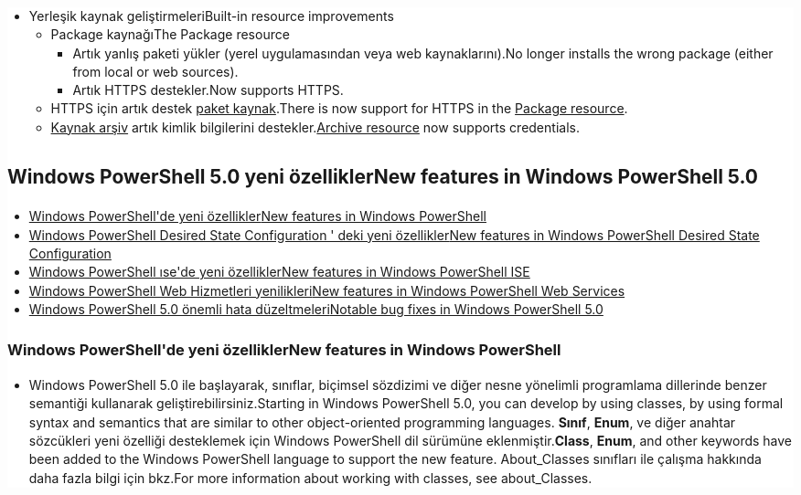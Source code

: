 - <span data-ttu-id="2c9d8-160">Yerleşik kaynak geliştirmeleri</span><span class="sxs-lookup"><span data-stu-id="2c9d8-160">Built-in resource improvements</span></span>
  - <span data-ttu-id="2c9d8-161">Package kaynağı</span><span class="sxs-lookup"><span data-stu-id="2c9d8-161">The Package resource</span></span>
    - <span data-ttu-id="2c9d8-162">Artık yanlış paketi yükler (yerel uygulamasından veya web kaynaklarını).</span><span class="sxs-lookup"><span data-stu-id="2c9d8-162">No longer installs the wrong package (either from local or web sources).</span></span>
    - <span data-ttu-id="2c9d8-163">Artık HTTPS destekler.</span><span class="sxs-lookup"><span data-stu-id="2c9d8-163">Now supports HTTPS.</span></span>
  - <span data-ttu-id="2c9d8-164">HTTPS için artık destek [paket kaynak](https://technet.microsoft.com/library/dn282132.aspx).</span><span class="sxs-lookup"><span data-stu-id="2c9d8-164">There is now support for HTTPS in the [Package resource](https://technet.microsoft.com/library/dn282132.aspx).</span></span>
  - <span data-ttu-id="2c9d8-165">[Kaynak arşiv](https://technet.microsoft.com/library/dn249917.aspx) artık kimlik bilgilerini destekler.</span><span class="sxs-lookup"><span data-stu-id="2c9d8-165">[Archive resource](https://technet.microsoft.com/library/dn249917.aspx) now supports credentials.</span></span>

## <a name="new-features-in-windows-powershell-50"></a><span data-ttu-id="2c9d8-166">Windows PowerShell 5.0 yeni özellikler</span><span class="sxs-lookup"><span data-stu-id="2c9d8-166">New features in Windows PowerShell 5.0</span></span>

- [<span data-ttu-id="2c9d8-167">Windows PowerShell'de yeni özellikler</span><span class="sxs-lookup"><span data-stu-id="2c9d8-167">New features in Windows PowerShell</span></span>](#new-features-in-windows-powershell)
- [<span data-ttu-id="2c9d8-168">Windows PowerShell Desired State Configuration ' deki yeni özellikler</span><span class="sxs-lookup"><span data-stu-id="2c9d8-168">New features in Windows PowerShell Desired State Configuration</span></span>](#new-features-in-windows-powershell-desired-state-configuration)
- [<span data-ttu-id="2c9d8-169">Windows PowerShell ıse'de yeni özellikler</span><span class="sxs-lookup"><span data-stu-id="2c9d8-169">New features in Windows PowerShell ISE</span></span>](#new-features-in-windows-powershell-ise)
- [<span data-ttu-id="2c9d8-170">Windows PowerShell Web Hizmetleri yenilikleri</span><span class="sxs-lookup"><span data-stu-id="2c9d8-170">New features in Windows PowerShell Web Services</span></span>](#new-features-in-windows-powershell-web-services-management-odata-iis-extension)
- [<span data-ttu-id="2c9d8-171">Windows PowerShell 5.0 önemli hata düzeltmeleri</span><span class="sxs-lookup"><span data-stu-id="2c9d8-171">Notable bug fixes in Windows PowerShell 5.0</span></span>](#notable-bug-fixes-in-windows-powershell-50)

### <a name="new-features-in-windows-powershell"></a><span data-ttu-id="2c9d8-172">Windows PowerShell'de yeni özellikler</span><span class="sxs-lookup"><span data-stu-id="2c9d8-172">New features in Windows PowerShell</span></span>

- <span data-ttu-id="2c9d8-173">Windows PowerShell 5.0 ile başlayarak, sınıflar, biçimsel sözdizimi ve diğer nesne yönelimli programlama dillerinde benzer semantiği kullanarak geliştirebilirsiniz.</span><span class="sxs-lookup"><span data-stu-id="2c9d8-173">Starting in Windows PowerShell 5.0, you can develop by using classes, by using formal syntax and semantics that are similar to other object-oriented programming languages.</span></span> <span data-ttu-id="2c9d8-174">**Sınıf**, **Enum**, ve diğer anahtar sözcükleri yeni özelliği desteklemek için Windows PowerShell dil sürümüne eklenmiştir.</span><span class="sxs-lookup"><span data-stu-id="2c9d8-174">**Class**, **Enum**, and other keywords have been added to the Windows PowerShell language to support the new feature.</span></span> <span data-ttu-id="2c9d8-175">About_Classes sınıfları ile çalışma hakkında daha fazla bilgi için bkz.</span><span class="sxs-lookup"><span data-stu-id="2c9d8-175">For more information about working with classes, see about_Classes.</span></span>
